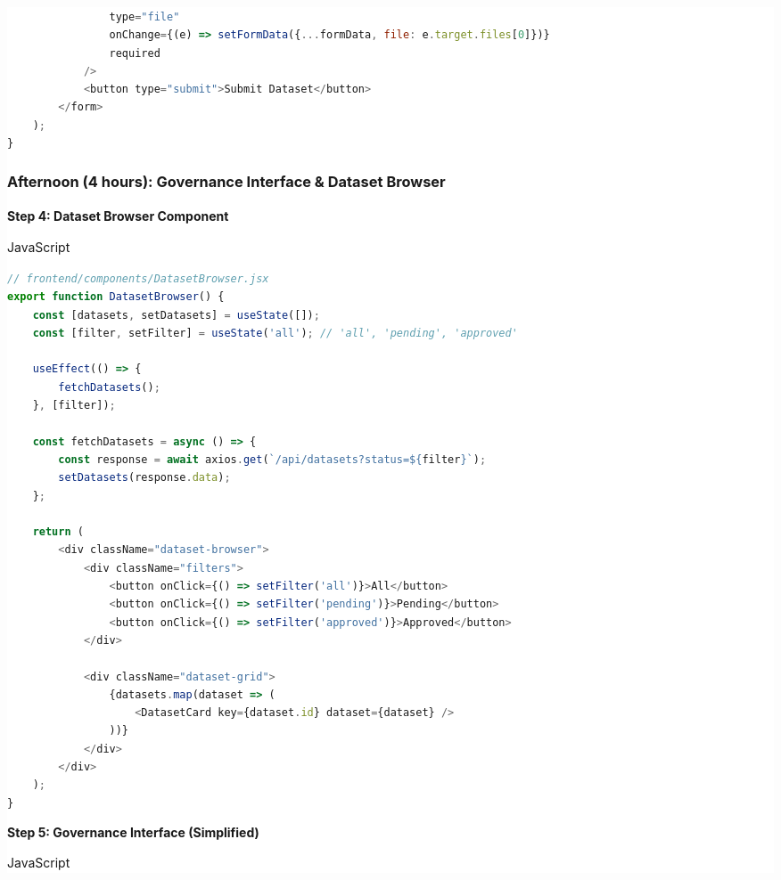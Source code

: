 ```js
                type="file" 
                onChange={(e) => setFormData({...formData, file: e.target.files[0]})}
                required 
            />
            <button type="submit">Submit Dataset</button>
        </form>
    );
}
```

### Afternoon (4 hours): Governance Interface & Dataset Browser

**Step 4: Dataset Browser Component**

JavaScript

```js
// frontend/components/DatasetBrowser.jsx
export function DatasetBrowser() {
    const [datasets, setDatasets] = useState([]);
    const [filter, setFilter] = useState('all'); // 'all', 'pending', 'approved'
    
    useEffect(() => {
        fetchDatasets();
    }, [filter]);
    
    const fetchDatasets = async () => {
        const response = await axios.get(`/api/datasets?status=${filter}`);
        setDatasets(response.data);
    };
    
    return (
        <div className="dataset-browser">
            <div className="filters">
                <button onClick={() => setFilter('all')}>All</button>
                <button onClick={() => setFilter('pending')}>Pending</button>
                <button onClick={() => setFilter('approved')}>Approved</button>
            </div>
            
            <div className="dataset-grid">
                {datasets.map(dataset => (
                    <DatasetCard key={dataset.id} dataset={dataset} />
                ))}
            </div>
        </div>
    );
}
```

**Step 5: Governance Interface (Simplified)**

JavaScript

